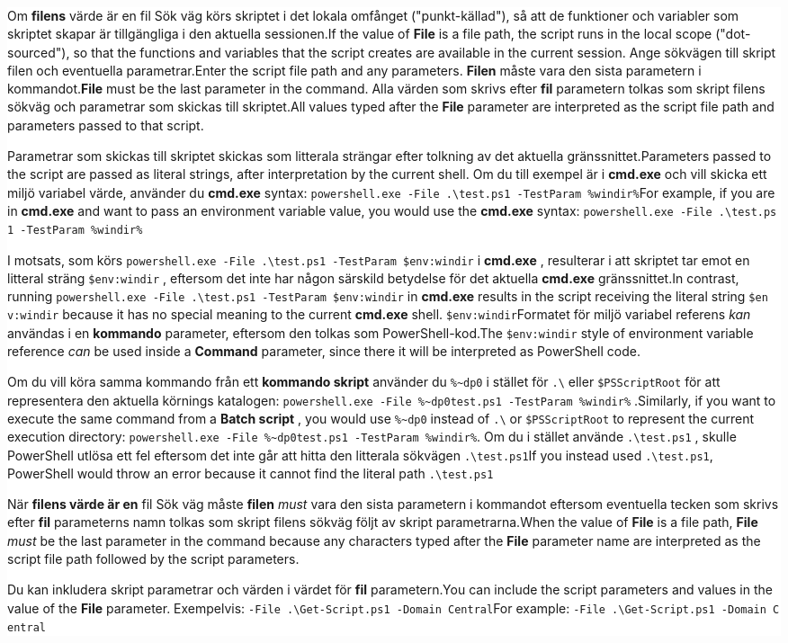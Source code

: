 <span data-ttu-id="52fb8-160">Om **filens** värde är en fil Sök väg körs skriptet i det lokala omfånget ("punkt-källad"), så att de funktioner och variabler som skriptet skapar är tillgängliga i den aktuella sessionen.</span><span class="sxs-lookup"><span data-stu-id="52fb8-160">If the value of **File** is a file path, the script runs in the local scope ("dot-sourced"), so that the functions and variables that the script creates are available in the current session.</span></span> <span data-ttu-id="52fb8-161">Ange sökvägen till skript filen och eventuella parametrar.</span><span class="sxs-lookup"><span data-stu-id="52fb8-161">Enter the script file path and any parameters.</span></span> <span data-ttu-id="52fb8-162">**Filen** måste vara den sista parametern i kommandot.</span><span class="sxs-lookup"><span data-stu-id="52fb8-162">**File** must be the last parameter in the command.</span></span> <span data-ttu-id="52fb8-163">Alla värden som skrivs efter **fil** parametern tolkas som skript filens sökväg och parametrar som skickas till skriptet.</span><span class="sxs-lookup"><span data-stu-id="52fb8-163">All values typed after the **File** parameter are interpreted as the script file path and parameters passed to that script.</span></span>

<span data-ttu-id="52fb8-164">Parametrar som skickas till skriptet skickas som litterala strängar efter tolkning av det aktuella gränssnittet.</span><span class="sxs-lookup"><span data-stu-id="52fb8-164">Parameters passed to the script are passed as literal strings, after interpretation by the current shell.</span></span> <span data-ttu-id="52fb8-165">Om du till exempel är i **cmd.exe** och vill skicka ett miljö variabel värde, använder du **cmd.exe** syntax: `powershell.exe -File .\test.ps1 -TestParam %windir%`</span><span class="sxs-lookup"><span data-stu-id="52fb8-165">For example, if you are in **cmd.exe** and want to pass an environment variable value, you would use the **cmd.exe** syntax: `powershell.exe -File .\test.ps1 -TestParam %windir%`</span></span>

<span data-ttu-id="52fb8-166">I motsats, som körs `powershell.exe -File .\test.ps1 -TestParam $env:windir` i **cmd.exe** , resulterar i att skriptet tar emot en litteral sträng `$env:windir` , eftersom det inte har någon särskild betydelse för det aktuella **cmd.exe** gränssnittet.</span><span class="sxs-lookup"><span data-stu-id="52fb8-166">In contrast, running `powershell.exe -File .\test.ps1 -TestParam $env:windir` in **cmd.exe** results in the script receiving the literal string `$env:windir` because it has no special meaning to the current **cmd.exe** shell.</span></span> <span data-ttu-id="52fb8-167">`$env:windir`Formatet för miljö variabel referens _kan_ användas i en **kommando** parameter, eftersom den tolkas som PowerShell-kod.</span><span class="sxs-lookup"><span data-stu-id="52fb8-167">The `$env:windir` style of environment variable reference _can_ be used inside a **Command** parameter, since there it will be interpreted as PowerShell code.</span></span>

<span data-ttu-id="52fb8-168">Om du vill köra samma kommando från ett **kommando skript** använder du `%~dp0` i stället för `.\` eller `$PSScriptRoot` för att representera den aktuella körnings katalogen: `powershell.exe -File %~dp0test.ps1 -TestParam %windir%` .</span><span class="sxs-lookup"><span data-stu-id="52fb8-168">Similarly, if you want to execute the same command from a **Batch script** , you would use `%~dp0` instead of `.\` or `$PSScriptRoot` to represent the current execution directory: `powershell.exe -File %~dp0test.ps1 -TestParam %windir%`.</span></span>
<span data-ttu-id="52fb8-169">Om du i stället använde `.\test.ps1` , skulle PowerShell utlösa ett fel eftersom det inte går att hitta den litterala sökvägen `.\test.ps1`</span><span class="sxs-lookup"><span data-stu-id="52fb8-169">If you instead used `.\test.ps1`, PowerShell would throw an error because it cannot find the literal path `.\test.ps1`</span></span>

<span data-ttu-id="52fb8-170">När **filens värde är en** fil Sök väg måste **filen** _must_ vara den sista parametern i kommandot eftersom eventuella tecken som skrivs efter **fil** parameterns namn tolkas som skript filens sökväg följt av skript parametrarna.</span><span class="sxs-lookup"><span data-stu-id="52fb8-170">When the value of **File** is a file path, **File** _must_ be the last parameter in the command because any characters typed after the **File** parameter name are interpreted as the script file path followed by the script parameters.</span></span>

<span data-ttu-id="52fb8-171">Du kan inkludera skript parametrar och värden i värdet för **fil** parametern.</span><span class="sxs-lookup"><span data-stu-id="52fb8-171">You can include the script parameters and values in the value of the **File** parameter.</span></span> <span data-ttu-id="52fb8-172">Exempelvis: `-File .\Get-Script.ps1 -Domain Central`</span><span class="sxs-lookup"><span data-stu-id="52fb8-172">For example: `-File .\Get-Script.ps1 -Domain Central`</span></span>
